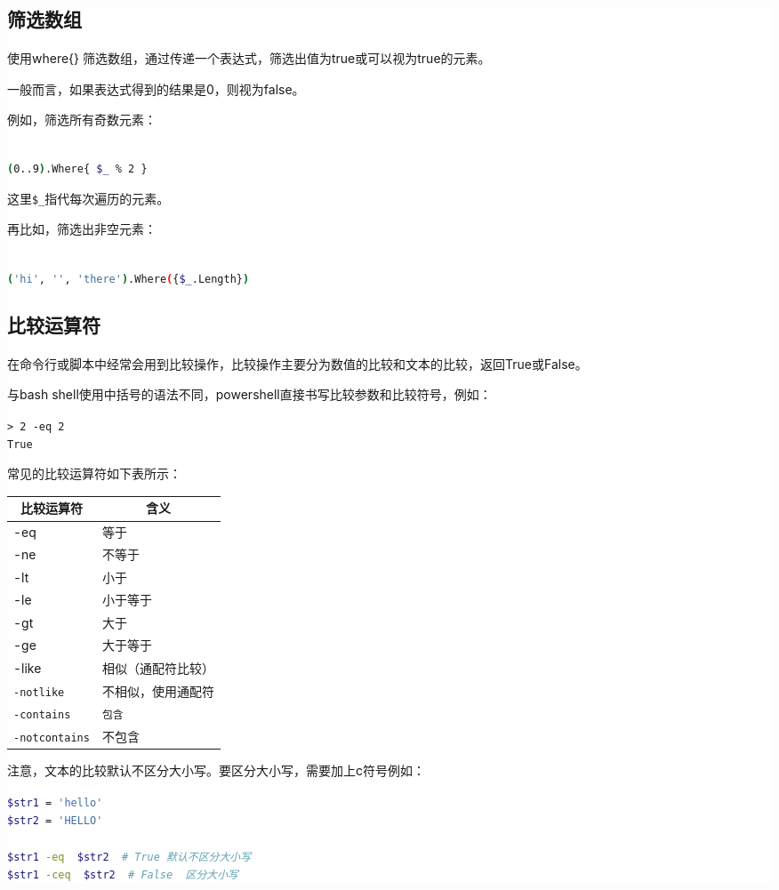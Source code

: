 ## 筛选数组

使用where{} 筛选数组，通过传递一个表达式，筛选出值为true或可以视为true的元素。

一般而言，如果表达式得到的结果是0，则视为false。

例如，筛选所有奇数元素：

```sh

(0..9).Where{ $_ % 2 }

```

这里`$_`指代每次遍历的元素。

再比如，筛选出非空元素：

```sh

('hi', '', 'there').Where({$_.Length})

```

## 比较运算符

在命令行或脚本中经常会用到比较操作，比较操作主要分为数值的比较和文本的比较，返回True或False。

与bash shell使用中括号的语法不同，powershell直接书写比较参数和比较符号，例如：

```
> 2 -eq 2
True
```

常见的比较运算符如下表所示：

比较运算符|含义
|---|---|
-eq	|	等于	|	
-ne	|	不等于	|	
-lt	|	小于	|	
-le	|	小于等于	|	
-gt	|	大于	|	
-ge	|	大于等于	
-like	|	相似（通配符比较）	|
`-notlike`	| 不相似，使用通配符
`-contains`	|	`包含	`
`-notcontains`	|不包含


注意，文本的比较默认不区分大小写。要区分大小写，需要加上c符号例如：

```sh
$str1 = 'hello'
$str2 = 'HELLO'

$str1 -eq  $str2  # True 默认不区分大小写  
$str1 -ceq  $str2  # False  区分大小写
```
